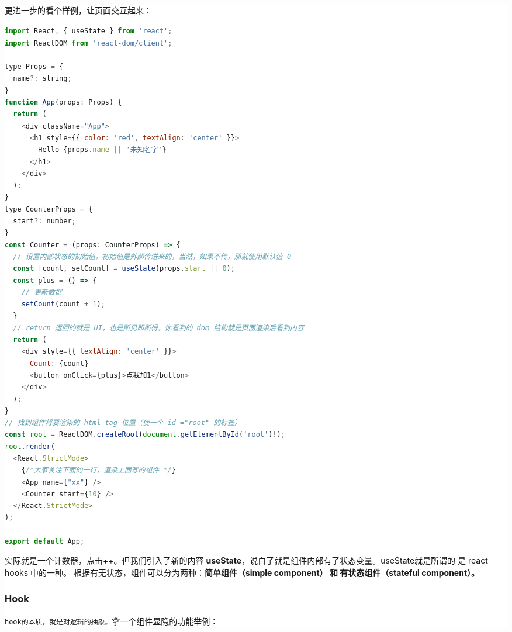 更进一步的看个样例，让页面交互起来：
```javascript
import React, { useState } from 'react';
import ReactDOM from 'react-dom/client';

type Props = {
  name?: string;
}
function App(props: Props) {
  return (
    <div className="App">
      <h1 style={{ color: 'red', textAlign: 'center' }}>
        Hello {props.name || '未知名字'}
      </h1>
    </div>
  );
}
type CounterProps = {
  start?: number;
}
const Counter = (props: CounterProps) => {
  // 设置内部状态的初始值，初始值是外部传进来的，当然，如果不传，那就使用默认值 0
  const [count, setCount] = useState(props.start || 0);
  const plus = () => {
    // 更新数据
    setCount(count + 1);
  }
  // return 返回的就是 UI，也是所见即所得，你看到的 dom 结构就是页面渲染后看到内容
  return (
    <div style={{ textAlign: 'center' }}>
      Count: {count}
      <button onClick={plus}>点我加1</button>
    </div>
  );
}
// 找到组件将要渲染的 html tag 位置（使一个 id ="root" 的标签）
const root = ReactDOM.createRoot(document.getElementById('root')!);
root.render(
  <React.StrictMode>
    {/*大家关注下面的一行，渲染上面写的组件 */}
    <App name={"xx"} />
    <Counter start={10} />
  </React.StrictMode>
);

export default App;
```
实际就是一个计数器，点击++。但我们引入了新的内容 **useState**，说白了就是组件内部有了状态变量。useState就是所谓的 是 react hooks 中的一种。
根据有无状态，组件可以分为两种：**简单组件（simple component） 和 有状态组件（stateful component）。**

### Hook
`hook的本质，就是对逻辑的抽象。`拿一个组件显隐的功能举例：
